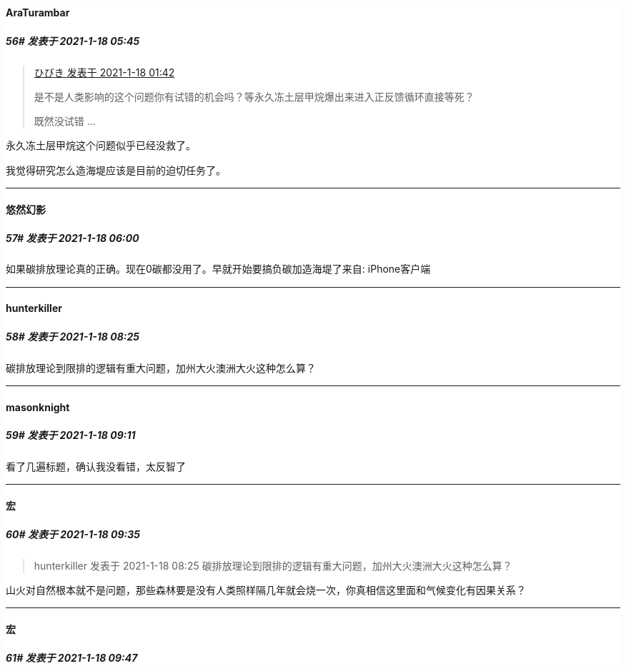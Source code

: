 ####  AraTurambar  
##### 56#       发表于 2021-1-18 05:45


<blockquote><a href="httphttps://bbs.saraba1st.com/2b/forum.php?mod=redirect&amp;goto=findpost&amp;pid=50067925&amp;ptid=1983270" target="_blank">ひびき 发表于 2021-1-18 01:42</a>

是不是人类影响的这个问题你有试错的机会吗？等永久冻土层甲烷爆出来进入正反馈循环直接等死？


既然没试错 ...</blockquote>
永久冻土层甲烷这个问题似乎已经没救了。


我觉得研究怎么造海堤应该是目前的迫切任务了。


-----

####  悠然幻影  
##### 57#       发表于 2021-1-18 06:00


如果碳排放理论真的正确。现在0碳都没用了。早就开始要搞负碳加造海堤了来自: iPhone客户端


-----

####  hunterkiller  
##### 58#       发表于 2021-1-18 08:25


碳排放理论到限排的逻辑有重大问题，加州大火澳洲大火这种怎么算？


-----

####  masonknight  
##### 59#       发表于 2021-1-18 09:11


看了几遍标题，确认我没看错，太反智了


-----

####  宏  
##### 60#       发表于 2021-1-18 09:35


<blockquote>hunterkiller 发表于 2021-1-18 08:25
碳排放理论到限排的逻辑有重大问题，加州大火澳洲大火这种怎么算？</blockquote>
山火对自然根本就不是问题，那些森林要是没有人类照样隔几年就会烧一次，你真相信这里面和气候变化有因果关系？


-----

####  宏  
##### 61#       发表于 2021-1-18 09:47
